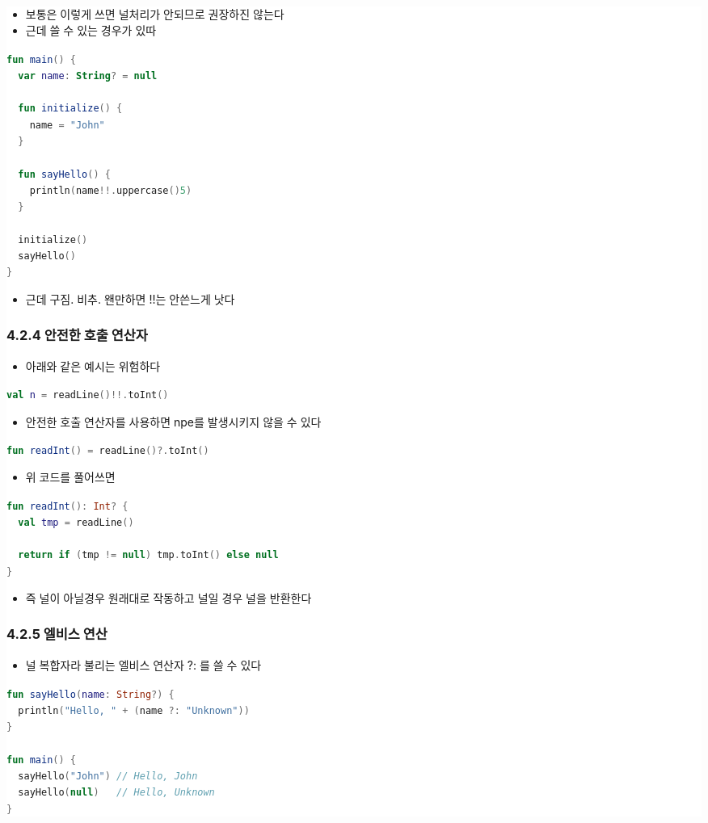 - 보통은 이렇게 쓰면 널처리가 안되므로 권장하진 않는다
- 근데 쓸 수 있는 경우가 있따

```kotlin
fun main() {
  var name: String? = null
  
  fun initialize() {
    name = "John"
  }
  
  fun sayHello() {
    println(name!!.uppercase()5)
  }
  
  initialize()
  sayHello()
}
```

- 근데 구짐. 비추. 왠만하면 !!는 안쓴느게 낫다

### 4.2.4 안전한 호출 연산자
- 아래와 같은 예시는 위험하다

```kotlin
val n = readLine()!!.toInt()
```

- 안전한 호출 연산자를 사용하면 npe를 발생시키지 않을 수 있다

```kotlin
fun readInt() = readLine()?.toInt()
```

- 위 코드를 풀어쓰면

```kotlin
fun readInt(): Int? {
  val tmp = readLine()
  
  return if (tmp != null) tmp.toInt() else null
}
```

- 즉 널이 아닐경우 원래대로 작동하고 널일 경우 널을 반환한다

### 4.2.5 엘비스 연산
- 널 복합자라 불리는 엘비스 연산자 ?: 를 쓸 수 있다

```kotlin
fun sayHello(name: String?) {
  println("Hello, " + (name ?: "Unknown"))
}

fun main() {
  sayHello("John") // Hello, John
  sayHello(null)   // Hello, Unknown
}
```
